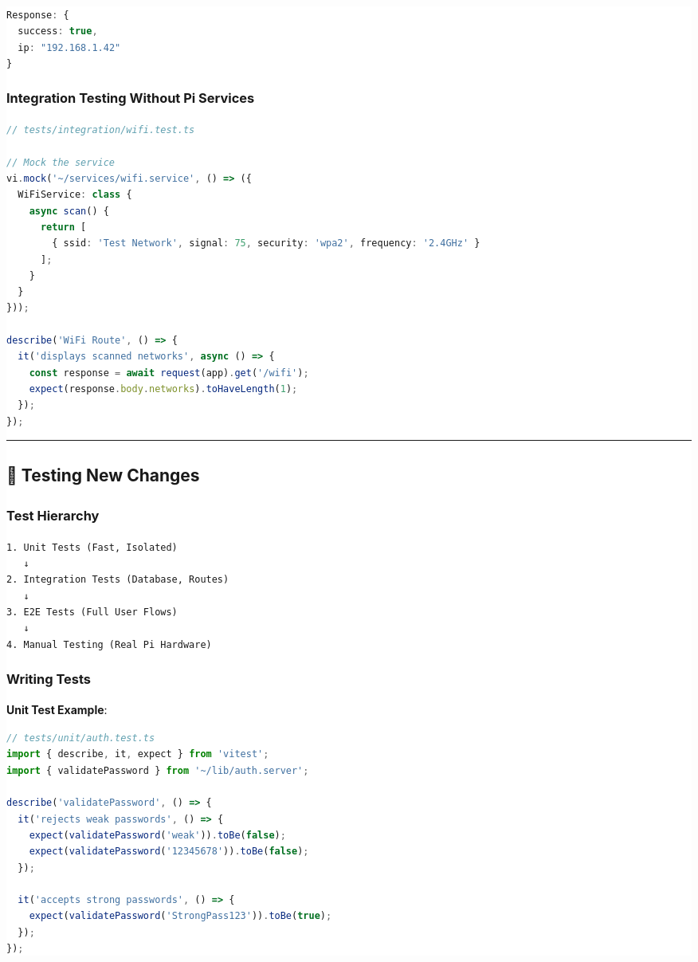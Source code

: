 ```typescript
Response: {
  success: true,
  ip: "192.168.1.42"
}
```

### Integration Testing Without Pi Services

```typescript
// tests/integration/wifi.test.ts

// Mock the service
vi.mock('~/services/wifi.service', () => ({
  WiFiService: class {
    async scan() {
      return [
        { ssid: 'Test Network', signal: 75, security: 'wpa2', frequency: '2.4GHz' }
      ];
    }
  }
}));

describe('WiFi Route', () => {
  it('displays scanned networks', async () => {
    const response = await request(app).get('/wifi');
    expect(response.body.networks).toHaveLength(1);
  });
});
```

---

## 🧪 Testing New Changes

### Test Hierarchy

```
1. Unit Tests (Fast, Isolated)
   ↓
2. Integration Tests (Database, Routes)
   ↓
3. E2E Tests (Full User Flows)
   ↓
4. Manual Testing (Real Pi Hardware)
```

### Writing Tests

**Unit Test Example**:
```typescript
// tests/unit/auth.test.ts
import { describe, it, expect } from 'vitest';
import { validatePassword } from '~/lib/auth.server';

describe('validatePassword', () => {
  it('rejects weak passwords', () => {
    expect(validatePassword('weak')).toBe(false);
    expect(validatePassword('12345678')).toBe(false);
  });
  
  it('accepts strong passwords', () => {
    expect(validatePassword('StrongPass123')).toBe(true);
  });
});
```
